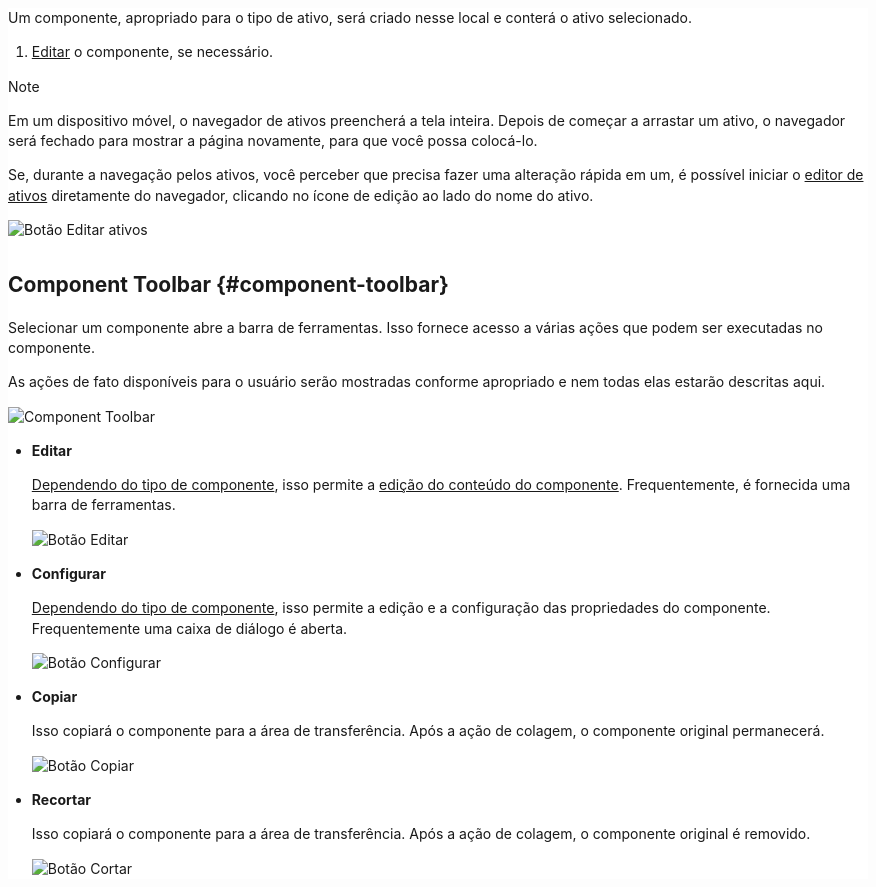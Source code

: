    Um componente, apropriado para o tipo de ativo, será criado nesse local e conterá o ativo selecionado.

1. [Editar](#edit-content) o componente, se necessário.

>[!NOTE]
>
>Em um dispositivo móvel, o navegador de ativos preencherá a tela inteira. Depois de começar a arrastar um ativo, o navegador será fechado para mostrar a página novamente, para que você possa colocá-lo.

Se, durante a navegação pelos ativos, você perceber que precisa fazer uma alteração rápida em um, é possível iniciar o [editor de ativos](/help/assets/manage-digital-assets.md) diretamente do navegador, clicando no ícone de edição ao lado do nome do ativo.

![Botão Editar ativos](/help/sites-cloud/authoring/assets/asset-edit-button.png)

## Component Toolbar {#component-toolbar}

Selecionar um componente abre a barra de ferramentas. Isso fornece acesso a várias ações que podem ser executadas no componente.

As ações de fato disponíveis para o usuário serão mostradas conforme apropriado e nem todas elas estarão descritas aqui.

![Component Toolbar](/help/sites-cloud/authoring/assets/editing-component-toolbar.png)

* **Editar**

  [Dependendo do tipo de componente](/help/sites-cloud/authoring/fundamentals/components.md), isso permite a [edição do conteúdo do componente](#edit-content). Frequentemente, é fornecida uma barra de ferramentas.

  ![Botão Editar](/help/sites-cloud/authoring/assets/editing-component-toolbar-edit.png)

* **Configurar**

  [Dependendo do tipo de componente](/help/sites-cloud/authoring/fundamentals/components.md), isso permite a edição e a configuração das propriedades do componente. Frequentemente uma caixa de diálogo é aberta.

  ![Botão Configurar](/help/sites-cloud/authoring/assets/editing-component-toolbar-configure.png)

* **Copiar**

  Isso copiará o componente para a área de transferência. Após a ação de colagem, o componente original permanecerá.

  ![Botão Copiar](/help/sites-cloud/authoring/assets/editing-component-toolbar-copy.png)

* **Recortar**

  Isso copiará o componente para a área de transferência. Após a ação de colagem, o componente original é removido.

  ![Botão Cortar](/help/sites-cloud/authoring/assets/editing-component-toolbar-cut.png)
